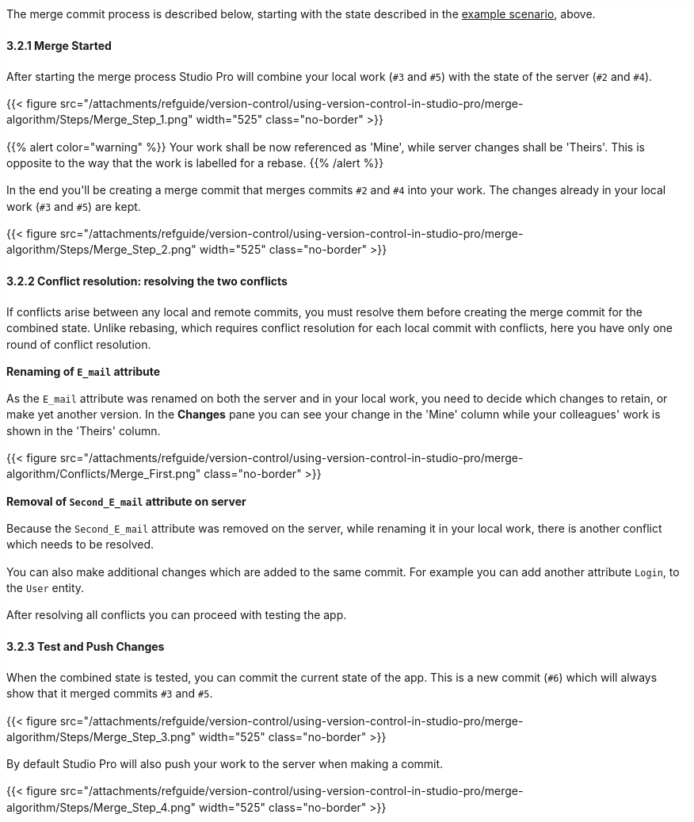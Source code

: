 The merge commit process is described below, starting with the state described in the [example scenario](#scenario), above.

#### 3.2.1 Merge Started 

After starting the merge process Studio Pro will combine your local work (`#3` and `#5`) with the state of the server (`#2` and `#4`). 

{{< figure src="/attachments/refguide/version-control/using-version-control-in-studio-pro/merge-algorithm/Steps/Merge_Step_1.png" width="525" class="no-border" >}} 

{{% alert color="warning" %}}
Your work shall be now referenced as 'Mine', while server changes shall be 'Theirs'. This is opposite to the way that the work is labelled for a rebase.
{{% /alert %}}

In the end you'll be creating a merge commit that merges commits `#2` and `#4` into your work. The changes already in your local work (`#3` and `#5`) are kept.

{{< figure src="/attachments/refguide/version-control/using-version-control-in-studio-pro/merge-algorithm/Steps/Merge_Step_2.png" width="525" class="no-border" >}} 

#### 3.2.2 Conflict resolution: resolving the two conflicts

If conflicts arise between any local and remote commits, you must resolve them before creating the merge commit for the combined state. Unlike rebasing, which requires conflict resolution for each local commit with conflicts, here you have only one round of conflict resolution.

**Renaming of `E_mail` attribute**

As the `E_mail` attribute was renamed on both the server and in your local work, you need to decide which changes to retain, or make yet another version. In the **Changes** pane you can see your change in the 'Mine' column while your colleagues' work is shown in the 'Theirs' column. 

{{< figure src="/attachments/refguide/version-control/using-version-control-in-studio-pro/merge-algorithm/Conflicts/Merge_First.png" class="no-border" >}} 

**Removal of `Second_E_mail` attribute on server**

Because the `Second_E_mail` attribute was removed on the server, while renaming it in your local work, there is another conflict which needs to be resolved.

You can also make additional changes which are added to the same commit. For example you can add another attribute `Login`, to the `User` entity.

After resolving all conflicts you can proceed with testing the app.

#### 3.2.3 Test and Push Changes 

When the combined state is tested, you can commit the current state of the app. This is a new commit (`#6`) which will always show that it merged commits `#3` and `#5`.

{{< figure src="/attachments/refguide/version-control/using-version-control-in-studio-pro/merge-algorithm/Steps/Merge_Step_3.png" width="525" class="no-border" >}} 

By default Studio Pro will also push your work to the server when making a commit.

{{< figure src="/attachments/refguide/version-control/using-version-control-in-studio-pro/merge-algorithm/Steps/Merge_Step_4.png" width="525" class="no-border" >}} 
